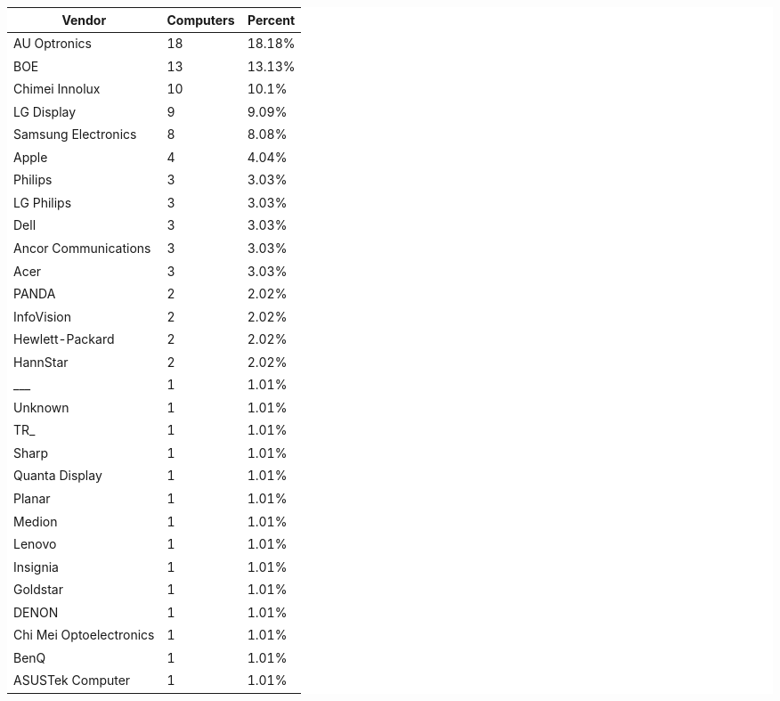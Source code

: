 
| Vendor                  | Computers | Percent |
|-------------------------|-----------|---------|
| AU Optronics            | 18        | 18.18%  |
| BOE                     | 13        | 13.13%  |
| Chimei Innolux          | 10        | 10.1%   |
| LG Display              | 9         | 9.09%   |
| Samsung Electronics     | 8         | 8.08%   |
| Apple                   | 4         | 4.04%   |
| Philips                 | 3         | 3.03%   |
| LG Philips              | 3         | 3.03%   |
| Dell                    | 3         | 3.03%   |
| Ancor Communications    | 3         | 3.03%   |
| Acer                    | 3         | 3.03%   |
| PANDA                   | 2         | 2.02%   |
| InfoVision              | 2         | 2.02%   |
| Hewlett-Packard         | 2         | 2.02%   |
| HannStar                | 2         | 2.02%   |
| ___                     | 1         | 1.01%   |
| Unknown                 | 1         | 1.01%   |
| TR_                     | 1         | 1.01%   |
| Sharp                   | 1         | 1.01%   |
| Quanta Display          | 1         | 1.01%   |
| Planar                  | 1         | 1.01%   |
| Medion                  | 1         | 1.01%   |
| Lenovo                  | 1         | 1.01%   |
| Insignia                | 1         | 1.01%   |
| Goldstar                | 1         | 1.01%   |
| DENON                   | 1         | 1.01%   |
| Chi Mei Optoelectronics | 1         | 1.01%   |
| BenQ                    | 1         | 1.01%   |
| ASUSTek Computer        | 1         | 1.01%   |
